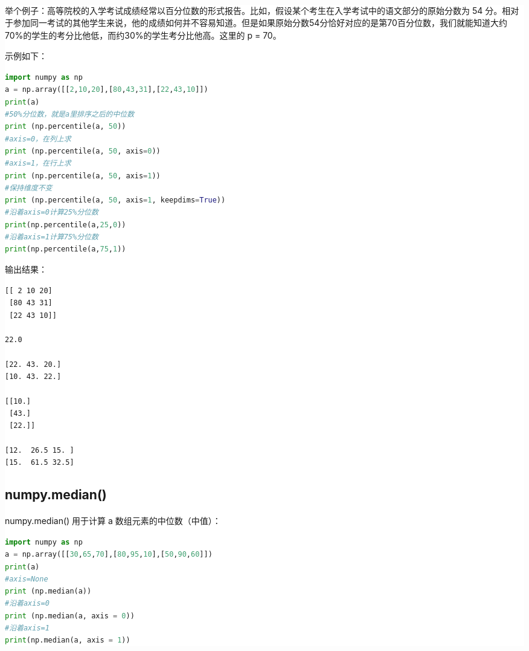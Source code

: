 举个例子：高等院校的入学考试成绩经常以百分位数的形式报告。比如，假设某个考生在入学考试中的语文部分的原始分数为 54 分。相对于参加同一考试的其他学生来说，他的成绩如何并不容易知道。但是如果原始分数54分恰好对应的是第70百分位数，我们就能知道大约70%的学生的考分比他低，而约30%的学生考分比他高。这里的 p = 70。

示例如下：

```python
import numpy as np 
a = np.array([[2,10,20],[80,43,31],[22,43,10]]) 
print(a) 
#50%分位数，就是a里排序之后的中位数
print (np.percentile(a, 50)) 
#axis=0，在列上求
print (np.percentile(a, 50, axis=0)) 
#axis=1，在行上求
print (np.percentile(a, 50, axis=1)) 
#保持维度不变
print (np.percentile(a, 50, axis=1, keepdims=True))
#沿着axis=0计算25%分位数
print(np.percentile(a,25,0)) 
#沿着axis=1计算75%分位数
print(np.percentile(a,75,1))
```

输出结果：

```
[[ 2 10 20]
 [80 43 31]
 [22 43 10]]
 
22.0

[22. 43. 20.]
[10. 43. 22.]

[[10.]
 [43.]
 [22.]]
 
[12.  26.5 15. ]
[15.  61.5 32.5]
```

## numpy.median()

numpy.median() 用于计算 a 数组元素的中位数（中值）：

```python
import numpy as np
a = np.array([[30,65,70],[80,95,10],[50,90,60]])
print(a)
#axis=None
print (np.median(a))
#沿着axis=0
print (np.median(a, axis = 0))
#沿着axis=1
print(np.median(a, axis = 1))
```
